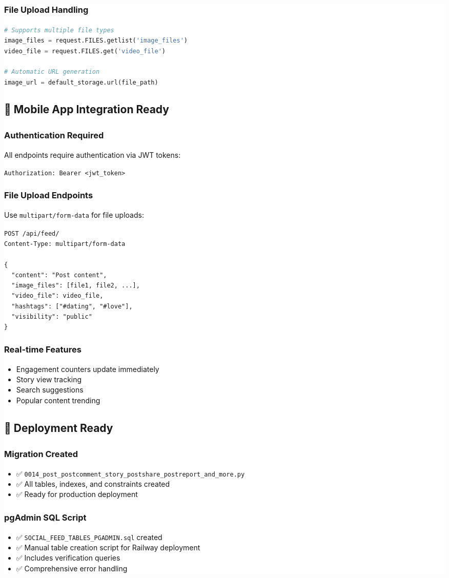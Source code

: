 ### File Upload Handling
```python
# Supports multiple file types
image_files = request.FILES.getlist('image_files')
video_file = request.FILES.get('video_file')

# Automatic URL generation
image_url = default_storage.url(file_path)
```

## 📱 Mobile App Integration Ready

### Authentication Required
All endpoints require authentication via JWT tokens:
```http
Authorization: Bearer <jwt_token>
```

### File Upload Endpoints
Use `multipart/form-data` for file uploads:
```http
POST /api/feed/
Content-Type: multipart/form-data

{
  "content": "Post content",
  "image_files": [file1, file2, ...],
  "video_file": video_file,
  "hashtags": ["#dating", "#love"],
  "visibility": "public"
}
```

### Real-time Features
- Engagement counters update immediately
- Story view tracking
- Search suggestions
- Popular content trending

## 🚀 Deployment Ready

### Migration Created
- ✅ `0014_post_postcomment_story_postshare_postreport_and_more.py`
- ✅ All tables, indexes, and constraints created
- ✅ Ready for production deployment

### pgAdmin SQL Script
- ✅ `SOCIAL_FEED_TABLES_PGADMIN.sql` created
- ✅ Manual table creation script for Railway deployment
- ✅ Includes verification queries
- ✅ Comprehensive error handling
